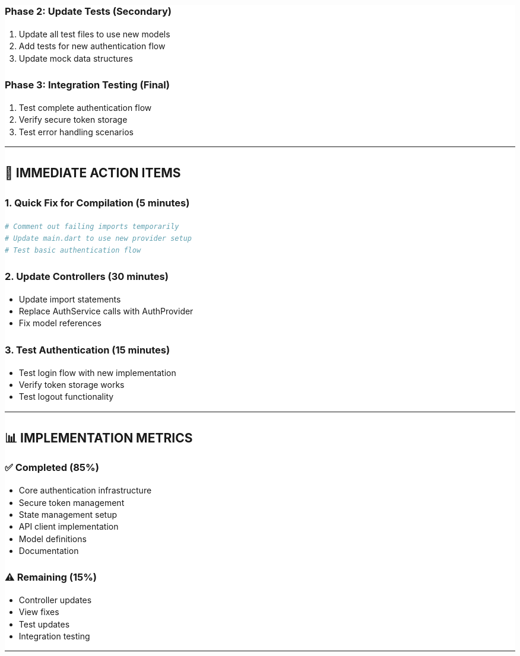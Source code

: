 ### Phase 2: Update Tests (Secondary)
1. Update all test files to use new models
2. Add tests for new authentication flow
3. Update mock data structures

### Phase 3: Integration Testing (Final)
1. Test complete authentication flow
2. Verify secure token storage
3. Test error handling scenarios

---

## 🔧 **IMMEDIATE ACTION ITEMS**

### 1. **Quick Fix for Compilation** (5 minutes)
```bash
# Comment out failing imports temporarily
# Update main.dart to use new provider setup
# Test basic authentication flow
```

### 2. **Update Controllers** (30 minutes)
- Update import statements
- Replace AuthService calls with AuthProvider
- Fix model references

### 3. **Test Authentication** (15 minutes)
- Test login flow with new implementation
- Verify token storage works
- Test logout functionality

---

## 📊 **IMPLEMENTATION METRICS**

### ✅ **Completed (85%)**
- Core authentication infrastructure
- Secure token management
- State management setup
- API client implementation
- Model definitions
- Documentation

### ⚠️ **Remaining (15%)**
- Controller updates
- View fixes
- Test updates
- Integration testing

---